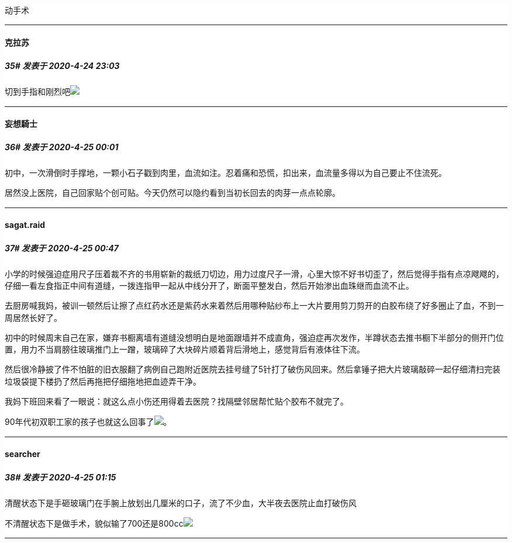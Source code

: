 
动手术


-----

####  克拉苏  
##### 35#       发表于 2020-4-24 23:03


切到手指和刚烈吧<img src="https://static.saraba1st.com/image/smiley/face2017/001.png" referrerpolicy="no-referrer">


-----

####  妄想騎士  
##### 36#       发表于 2020-4-25 00:01


初中，一次滑倒时手撑地，一颗小石子戳到肉里，血流如注。忍着痛和恐慌，扣出来，血流量多得以为自己要止不住流死。

居然没上医院，自己回家贴个创可贴。今天仍然可以隐约看到当初长回去的肉芽一点点轮廓。


-----

####  sagat.raid  
##### 37#       发表于 2020-4-25 00:47


小学的时候强迫症用尺子压着裁不齐的书用崭新的裁纸刀切边，用力过度尺子一滑，心里大惊不好书切歪了，然后觉得手指有点凉飕飕的，仔细一看左食指正中间有道缝，一拨连指甲一起从中线分开了，断面平整发白，然后开始渗出血珠继而血流不止。

去厨房喊我妈，被训一顿然后让擦了点红药水还是紫药水来着然后用哪种贴纱布上一大片要用剪刀剪开的白胶布绕了好多圈止了血，不到一周居然长好了。


初中的时候周末自己在家，嫌弃书橱离墙有道缝没想明白是地面跟墙并不成直角，强迫症再次发作，半蹲状态去推书橱下半部分的侧开门位置，用力不当肩膀往玻璃推门上一蹭，玻璃碎了大块碎片顺着背后滑地上，感觉背后有液体往下流。

然后很冷静披了件不怕脏的旧衣服翻了病例自己跑附近医院去挂号缝了5针打了破伤风回来。然后拿锤子把大片玻璃敲碎一起仔细清扫完装垃圾袋提下楼扔了然后再拖把仔细拖地把血迹弄干净。

我妈下班回来看了一眼说：就这么点小伤还用得着去医院？找隔壁邻居帮忙贴个胶布不就完了。


90年代初双职工家的孩子也就这么回事了<img src="https://static.saraba1st.com/image/smiley/face2017/001.png" referrerpolicy="no-referrer">。


-----

####  searcher  
##### 38#       发表于 2020-4-25 01:15


清醒状态下是手砸玻璃门在手腕上放划出几厘米的口子，流了不少血，大半夜去医院止血打破伤风

不清醒状态下是做手术，貌似输了700还是800cc<img src="https://static.saraba1st.com/image/smiley/face2017/001.png" referrerpolicy="no-referrer">


-----
